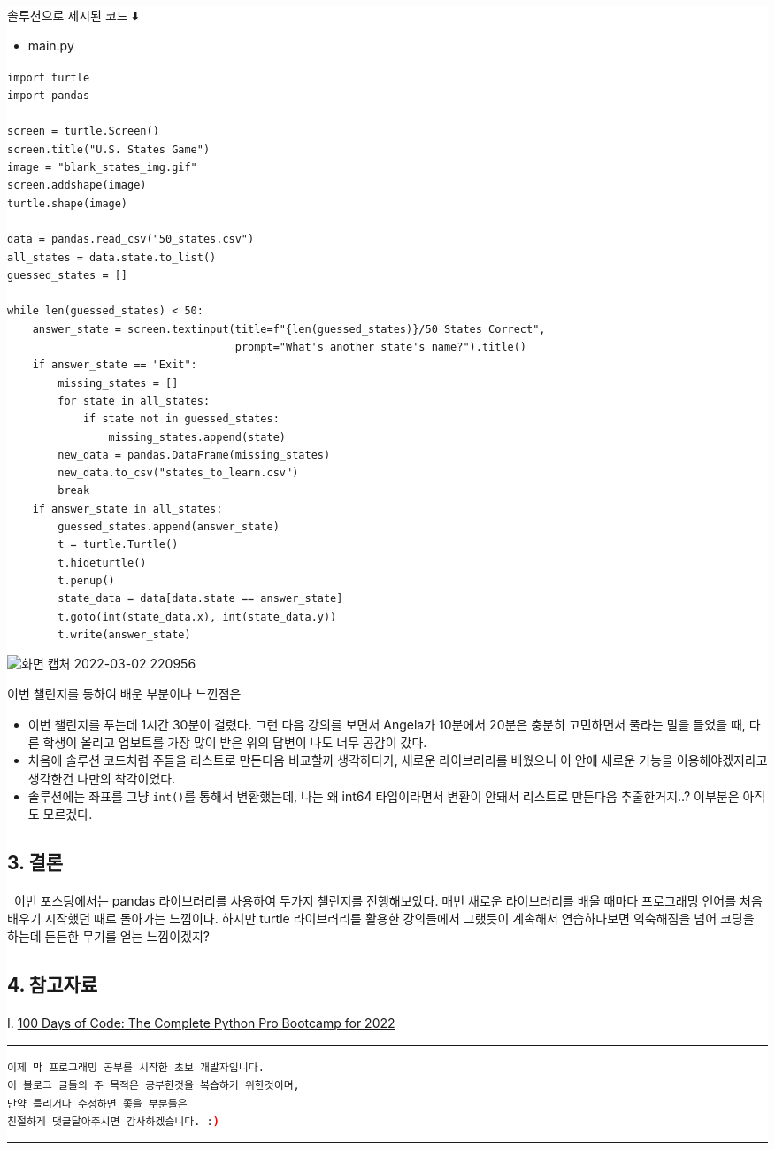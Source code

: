 솔루션으로 제시된 코드 ⬇️

- main.py

```
import turtle
import pandas

screen = turtle.Screen()
screen.title("U.S. States Game")
image = "blank_states_img.gif"
screen.addshape(image)
turtle.shape(image)

data = pandas.read_csv("50_states.csv")
all_states = data.state.to_list()
guessed_states = []

while len(guessed_states) < 50:
    answer_state = screen.textinput(title=f"{len(guessed_states)}/50 States Correct",
                                    prompt="What's another state's name?").title()
    if answer_state == "Exit":
        missing_states = []
        for state in all_states:
            if state not in guessed_states:
                missing_states.append(state)
        new_data = pandas.DataFrame(missing_states)
        new_data.to_csv("states_to_learn.csv")
        break
    if answer_state in all_states:
        guessed_states.append(answer_state)
        t = turtle.Turtle()
        t.hideturtle()
        t.penup()
        state_data = data[data.state == answer_state]
        t.goto(int(state_data.x), int(state_data.y))
        t.write(answer_state)
```
![화면 캡처 2022-03-02 220956](https://user-images.githubusercontent.com/97603503/156367724-cc21d4ee-69a5-4c69-abc0-8bfeb58f935f.png)


이번 챌린지를 통하여 배운 부분이나 느낀점은
- 이번 챌린지를 푸는데 1시간 30분이 걸렸다. 그런 다음 강의를 보면서 Angela가 10분에서 20분은 충분히 고민하면서 풀라는 말을 들었을 때, 다른 학생이 올리고 업보트를 가장 많이 받은 위의 답변이 나도 너무 공감이 갔다.
- 처음에 솔루션 코드처럼 주들을 리스트로 만든다음 비교할까 생각하다가, 새로운 라이브러리를 배웠으니 이 안에 새로운 기능을 이용해야겠지라고 생각한건 나만의 착각이었다.
- 솔루션에는 좌표를 그냥 ```int()```를 통해서 변환했는데, 나는 왜 int64 타입이라면서 변환이 안돼서 리스트로 만든다음 추출한거지..? 이부분은 아직도 모르겠다.

## 3. 결론

&nbsp;&nbsp;이번 포스팅에서는 pandas 라이브러리를 사용하여 두가지 챌린지를 진행해보았다. 매번 새로운 라이브러리를 배울 때마다 프로그래밍 언어를 처음 배우기 시작했던 때로 돌아가는 느낌이다. 하지만 turtle 라이브러리를 활용한 강의들에서 그랬듯이 계속해서 연습하다보면 익숙해짐을 넘어 코딩을 하는데 든든한 무기를 얻는 느낌이겠지?

## 4. 참고자료

Ⅰ. [100 Days of Code: The Complete Python Pro Bootcamp for 2022](https://www.udemy.com/course/100-days-of-code/)

---

```bash
이제 막 프로그래밍 공부를 시작한 초보 개발자입니다.
이 블로그 글들의 주 목적은 공부한것을 복습하기 위한것이며, 
만약 틀리거나 수정하면 좋을 부분들은
친절하게 댓글달아주시면 감사하겠습니다. :)
```

---